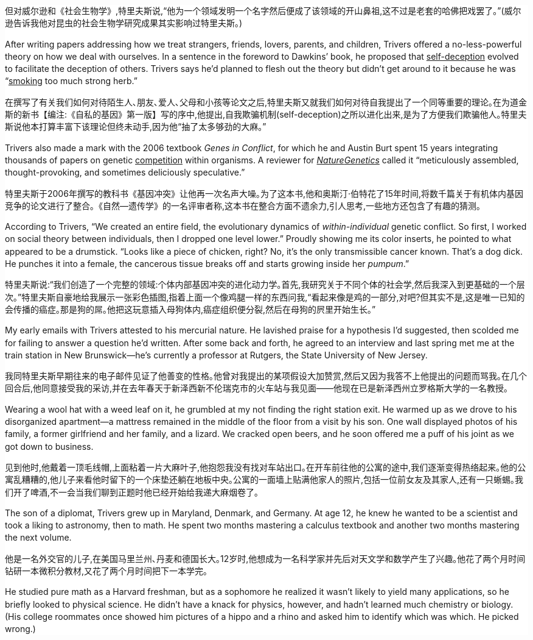 但对威尔逊和《社会生物学》,特里夫斯说,“他为一个领域发明一个名字然后便成了该领域的开山鼻祖,这不过是老套的哈佛把戏罢了｡”(威尔逊告诉我他对昆虫的社会生物学研究成果其实影响过特里夫斯｡)

After writing papers addressing how we treat strangers, friends, lovers, parents, and children, Trivers offered a no-less-powerful theory on how we deal with ourselves. In a sentence in the foreword to Dawkins’ book, he proposed that [self-deception](https://www.psychologytoday.com/basics/deception) evolved to facilitate the deception of others. Trivers says he’d planned to flesh out the theory but didn’t get around to it because he was “[smoking](https://www.psychologytoday.com/basics/smoking) too much strong herb.”

在撰写了有关我们如何对待陌生人､朋友､爱人､父母和小孩等论文之后,特里夫斯又就我们如何对待自我提出了一个同等重要的理论｡在为道金斯的新书【编注:《自私的基因》第一版】写的序中,他提出,自我欺骗机制(self-deception)之所以进化出来,是为了方便我们欺骗他人｡特里夫斯说他本打算丰富下该理论但终未动手,因为他“抽了太多够劲的大麻｡”

Trivers also made a mark with the 2006 textbook *Genes in Conflict*, for which he and Austin Burt spent 15 years integrating thousands of papers on genetic [competition](https://www.psychologytoday.com/basics/sport-and-competition) within organisms. A reviewer for [*Nature*](https://www.psychologytoday.com/basics/environment)[*Genetics*](https://www.psychologytoday.com/basics/genetics) called it “meticulously assembled, thought-provoking, and sometimes deliciously speculative.”

特里夫斯于2006年撰写的教科书《基因冲突》让他再一次名声大噪｡为了这本书,他和奥斯汀·伯特花了15年时间,将数千篇关于有机体内基因竞争的论文进行了整合｡《自然—遗传学》的一名评审者称,这本书在整合方面不遗余力,引人思考,一些地方还包含了有趣的猜测｡

According to Trivers, “We created an entire field, the evolutionary dynamics of *within-individual* genetic conflict. So first, I worked on social theory between individuals, then I dropped one level lower.” Proudly showing me its color inserts, he pointed to what appeared to be a drumstick. “Looks like a piece of chicken, right? No, it’s the only transmissible cancer known. That’s a dog dick. He punches it into a female, the cancerous tissue breaks off and starts growing inside her *pumpum*.”

特里夫斯说:“我们创造了一个完整的领域:个体内部基因冲突的进化动力学｡首先,我研究关于不同个体的社会学,然后我深入到更基础的一个层次｡”特里夫斯自豪地给我展示一张彩色插图,指着上面一个像鸡腿一样的东西问我,“看起来像是鸡的一部分,对吧?但其实不是,这是唯一已知的会传播的癌症｡那是狗的屌｡他把这玩意插入母狗体内,癌症组织便分裂,然后在母狗的屄里开始生长｡”

My early emails with Trivers attested to his mercurial nature. He lavished praise for a hypothesis I’d suggested, then scolded me for failing to answer a question he’d written. After some back and forth, he agreed to an interview and last spring met me at the train station in New Brunswick—he’s currently a professor at Rutgers, the State University of New Jersey.

我同特里夫斯早期往来的电子邮件见证了他善变的性格｡他曾对我提出的某项假设大加赞赏,然后又因为我答不上他提出的问题而骂我｡在几个回合后,他同意接受我的采访,并在去年春天于新泽西新不伦瑞克市的火车站与我见面——他现在已是新泽西州立罗格斯大学的一名教授｡

Wearing a wool hat with a weed leaf on it, he grumbled at my not finding the right station exit. He warmed up as we drove to his disorganized apartment—a mattress remained in the middle of the floor from a visit by his son. One wall displayed photos of his family, a former girlfriend and her family, and a lizard. We cracked open beers, and he soon offered me a puff of his joint as we got down to business.

见到他时,他戴着一顶毛线帽,上面粘着一片大麻叶子,他抱怨我没有找对车站出口｡在开车前往他的公寓的途中,我们逐渐变得热络起来｡他的公寓乱糟糟的,他儿子来看他时留下的一个床垫还躺在地板中央｡公寓的一面墙上贴满他家人的照片,包括一位前女友及其家人,还有一只蜥蜴｡我们开了啤酒,不一会当我们聊到正题时他已经开始给我递大麻烟卷了｡

The son of a diplomat, Trivers grew up in Maryland, Denmark, and Germany. At age 12, he knew he wanted to be a scientist and took a liking to astronomy, then to math. He spent two months mastering a calculus textbook and another two months mastering the next volume.

他是一名外交官的儿子,在美国马里兰州､丹麦和德国长大｡12岁时,他想成为一名科学家并先后对天文学和数学产生了兴趣｡他花了两个月时间钻研一本微积分教材,又花了两个月时间把下一本学完｡

He studied pure math as a Harvard freshman, but as a sophomore he realized it wasn’t likely to yield many applications, so he briefly looked to physical science. He didn’t have a knack for physics, however, and hadn’t learned much chemistry or biology. (His college roommates once showed him pictures of a hippo and a rhino and asked him to identify which was which. He picked wrong.)
